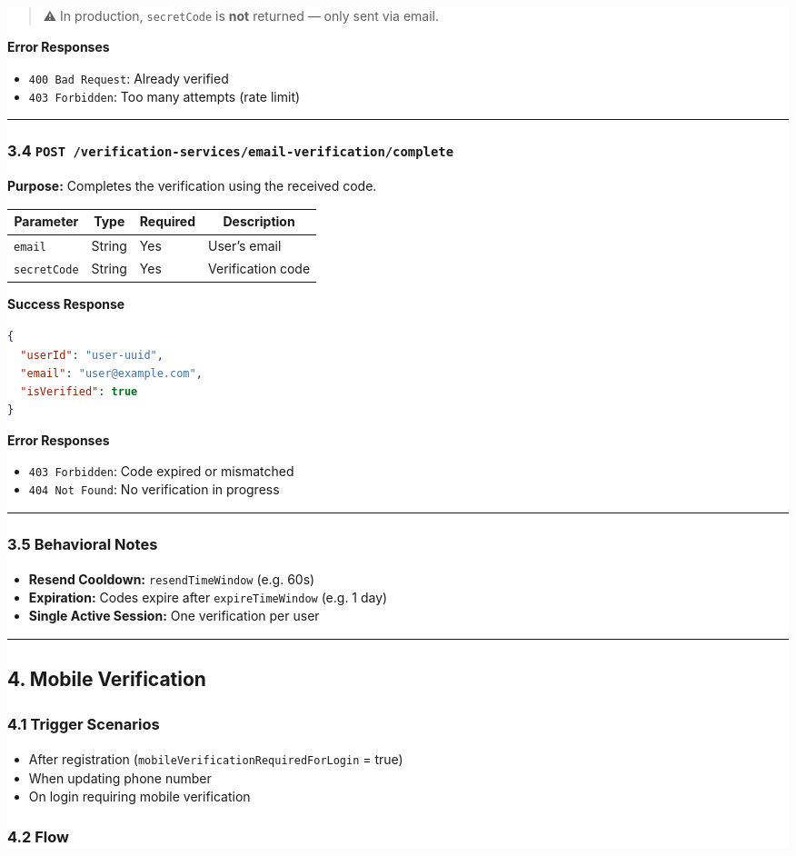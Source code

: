 > ⚠️ In production, `secretCode` is **not** returned — only sent via email.

**Error Responses**

* `400 Bad Request`: Already verified
* `403 Forbidden`: Too many attempts (rate limit)

---

### 3.4 `POST /verification-services/email-verification/complete`

**Purpose:**
Completes the verification using the received code.

| Parameter    | Type   | Required | Description       |
| ------------ | ------ | -------- | ----------------- |
| `email`      | String | Yes      | User’s email      |
| `secretCode` | String | Yes      | Verification code |

**Success Response**

```json
{
  "userId": "user-uuid",
  "email": "user@example.com",
  "isVerified": true
}
```

**Error Responses**

* `403 Forbidden`: Code expired or mismatched
* `404 Not Found`: No verification in progress

---

### 3.5 Behavioral Notes

* **Resend Cooldown:** `resendTimeWindow` (e.g. 60s)
* **Expiration:** Codes expire after `expireTimeWindow` (e.g. 1 day)
* **Single Active Session:** One verification per user

---

## 4. Mobile Verification

### 4.1 Trigger Scenarios

* After registration (`mobileVerificationRequiredForLogin` = true)
* When updating phone number
* On login requiring mobile verification

### 4.2 Flow
